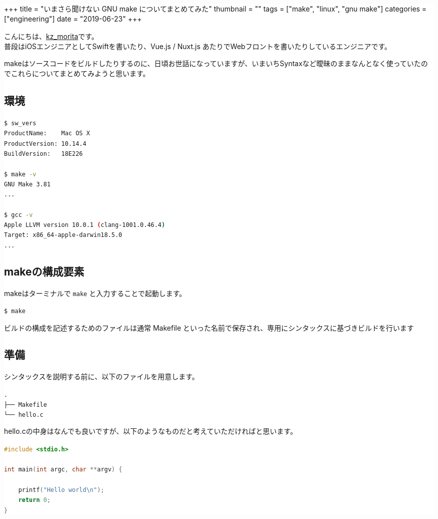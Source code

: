 +++
title = "いまさら聞けない GNU make についてまとめてみた"
thumbnail = ""
tags = ["make", "linux", "gnu make"]
categories = ["engineering"]
date = "2019-06-23"
+++

こんにちは、[kz\_morita](https://twitter.com/kz_morita)です。\
普段はiOSエンジニアとしてSwiftを書いたり、Vue.js / Nuxt.js あたりでWebフロントを書いたりしているエンジニアです。

makeはソースコードをビルドしたりするのに、日頃お世話になっていますが、いまいちSyntaxなど曖昧のままなんとなく使っていたのでこれらについてまとめてみようと思います。

## 環境

```bash
$ sw_vers
ProductName:	Mac OS X
ProductVersion:	10.14.4
BuildVersion:	18E226

$ make -v 
GNU Make 3.81
...

$ gcc -v
Apple LLVM version 10.0.1 (clang-1001.0.46.4)
Target: x86_64-apple-darwin18.5.0
...

```

## makeの構成要素

makeはターミナルで `make` と入力することで起動します。
```bash
$ make
```

ビルドの構成を記述するためのファイルは通常 Makefile といった名前で保存され、専用にシンタックスに基づきビルドを行います

## 準備

シンタックスを説明する前に、以下のファイルを用意します。

```
.
├── Makefile
└── hello.c
```

hello.cの中身はなんでも良いですが、以下のようなものだと考えていただければと思います。

```c
#include <stdio.h>

int main(int argc, char **argv) {

    printf("Hello world\n");
    return 0;
}

```
